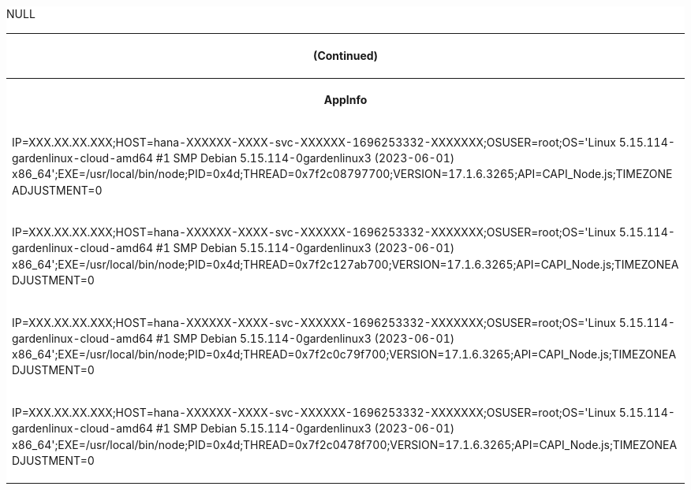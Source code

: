 </td>
<td valign="top">

NULL

</td>
</tr>
</table>


<table>
<tr>
<th valign="top" colspan="1">

\(Continued\)

</th>
</tr>
<tr>
<th valign="top">

AppInfo

</th>
</tr>
<tr>
<td valign="top">

IP=XXX.XX.XX.XXX;HOST=hana-XXXXXX-XXXX-svc-XXXXXX-1696253332-XXXXXXX;OSUSER=root;OS='Linux 5.15.114-gardenlinux-cloud-amd64 \#1 SMP Debian 5.15.114-0gardenlinux3 \(2023-06-01\) x86\_64';EXE=/usr/local/bin/node;PID=0x4d;THREAD=0x7f2c08797700;VERSION=17.1.6.3265;API=CAPI\_Node.js;TIMEZONEADJUSTMENT=0

</td>
</tr>
<tr>
<td valign="top">

IP=XXX.XX.XX.XXX;HOST=hana-XXXXXX-XXXX-svc-XXXXXX-1696253332-XXXXXXX;OSUSER=root;OS='Linux 5.15.114-gardenlinux-cloud-amd64 \#1 SMP Debian 5.15.114-0gardenlinux3 \(2023-06-01\) x86\_64';EXE=/usr/local/bin/node;PID=0x4d;THREAD=0x7f2c127ab700;VERSION=17.1.6.3265;API=CAPI\_Node.js;TIMEZONEADJUSTMENT=0

</td>
</tr>
<tr>
<td valign="top">

IP=XXX.XX.XX.XXX;HOST=hana-XXXXXX-XXXX-svc-XXXXXX-1696253332-XXXXXXX;OSUSER=root;OS='Linux 5.15.114-gardenlinux-cloud-amd64 \#1 SMP Debian 5.15.114-0gardenlinux3 \(2023-06-01\) x86\_64';EXE=/usr/local/bin/node;PID=0x4d;THREAD=0x7f2c0c79f700;VERSION=17.1.6.3265;API=CAPI\_Node.js;TIMEZONEADJUSTMENT=0

</td>
</tr>
<tr>
<td valign="top">

IP=XXX.XX.XX.XXX;HOST=hana-XXXXXX-XXXX-svc-XXXXXX-1696253332-XXXXXXX;OSUSER=root;OS='Linux 5.15.114-gardenlinux-cloud-amd64 \#1 SMP Debian 5.15.114-0gardenlinux3 \(2023-06-01\) x86\_64';EXE=/usr/local/bin/node;PID=0x4d;THREAD=0x7f2c0478f700;VERSION=17.1.6.3265;API=CAPI\_Node.js;TIMEZONEADJUSTMENT=0
